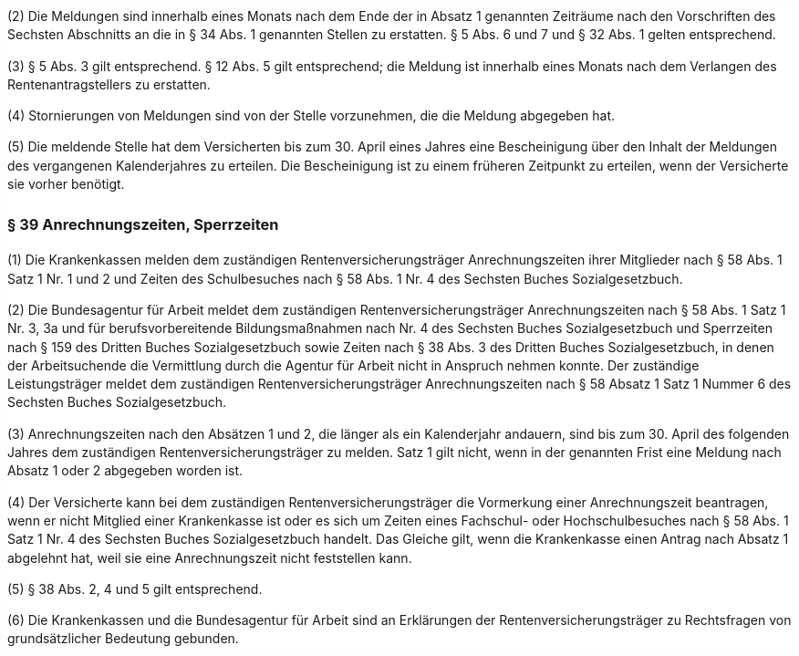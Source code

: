 (2) Die Meldungen sind innerhalb eines Monats nach dem Ende der in
Absatz 1 genannten Zeiträume nach den Vorschriften des Sechsten
Abschnitts an die in § 34 Abs. 1 genannten Stellen zu erstatten. § 5
Abs. 6 und 7 und § 32 Abs. 1 gelten entsprechend.

(3) § 5 Abs. 3 gilt entsprechend. § 12 Abs. 5 gilt entsprechend; die
Meldung ist innerhalb eines Monats nach dem Verlangen des
Rentenantragstellers zu erstatten.

(4) Stornierungen von Meldungen sind von der Stelle vorzunehmen, die
die Meldung abgegeben hat.

(5) Die meldende Stelle hat dem Versicherten bis zum 30. April eines
Jahres eine Bescheinigung über den Inhalt der Meldungen des
vergangenen Kalenderjahres zu erteilen. Die Bescheinigung ist zu einem
früheren Zeitpunkt zu erteilen, wenn der Versicherte sie vorher
benötigt.


### § 39 Anrechnungszeiten, Sperrzeiten

(1) Die Krankenkassen melden dem zuständigen Rentenversicherungsträger
Anrechnungszeiten ihrer Mitglieder nach § 58 Abs. 1 Satz 1 Nr. 1 und 2
und Zeiten des Schulbesuches nach § 58 Abs. 1 Nr. 4 des Sechsten
Buches Sozialgesetzbuch.

(2) Die Bundesagentur für Arbeit meldet dem zuständigen
Rentenversicherungsträger Anrechnungszeiten nach § 58 Abs. 1 Satz 1
Nr. 3, 3a und für berufsvorbereitende Bildungsmaßnahmen nach Nr. 4 des
Sechsten Buches Sozialgesetzbuch und Sperrzeiten nach § 159 des
Dritten Buches Sozialgesetzbuch sowie Zeiten nach § 38 Abs. 3 des
Dritten Buches Sozialgesetzbuch, in denen der Arbeitsuchende die
Vermittlung durch die Agentur für Arbeit nicht in Anspruch nehmen
konnte. Der zuständige Leistungsträger meldet dem zuständigen
Rentenversicherungsträger Anrechnungszeiten nach § 58 Absatz 1 Satz 1
Nummer 6 des Sechsten Buches Sozialgesetzbuch.

(3) Anrechnungszeiten nach den Absätzen 1 und 2, die länger als ein
Kalenderjahr andauern, sind bis zum 30. April des folgenden Jahres dem
zuständigen Rentenversicherungsträger zu melden. Satz 1 gilt nicht,
wenn in der genannten Frist eine Meldung nach Absatz 1 oder 2
abgegeben worden ist.

(4) Der Versicherte kann bei dem zuständigen Rentenversicherungsträger
die Vormerkung einer Anrechnungszeit beantragen, wenn er nicht
Mitglied einer Krankenkasse ist oder es sich um Zeiten eines
Fachschul- oder Hochschulbesuches nach § 58 Abs. 1 Satz 1 Nr. 4 des
Sechsten Buches Sozialgesetzbuch handelt. Das Gleiche gilt, wenn die
Krankenkasse einen Antrag nach Absatz 1 abgelehnt hat, weil sie eine
Anrechnungszeit nicht feststellen kann.

(5) § 38 Abs. 2, 4 und 5 gilt entsprechend.

(6) Die Krankenkassen und die Bundesagentur für Arbeit sind an
Erklärungen der Rentenversicherungsträger zu Rechtsfragen von
grundsätzlicher Bedeutung gebunden.
